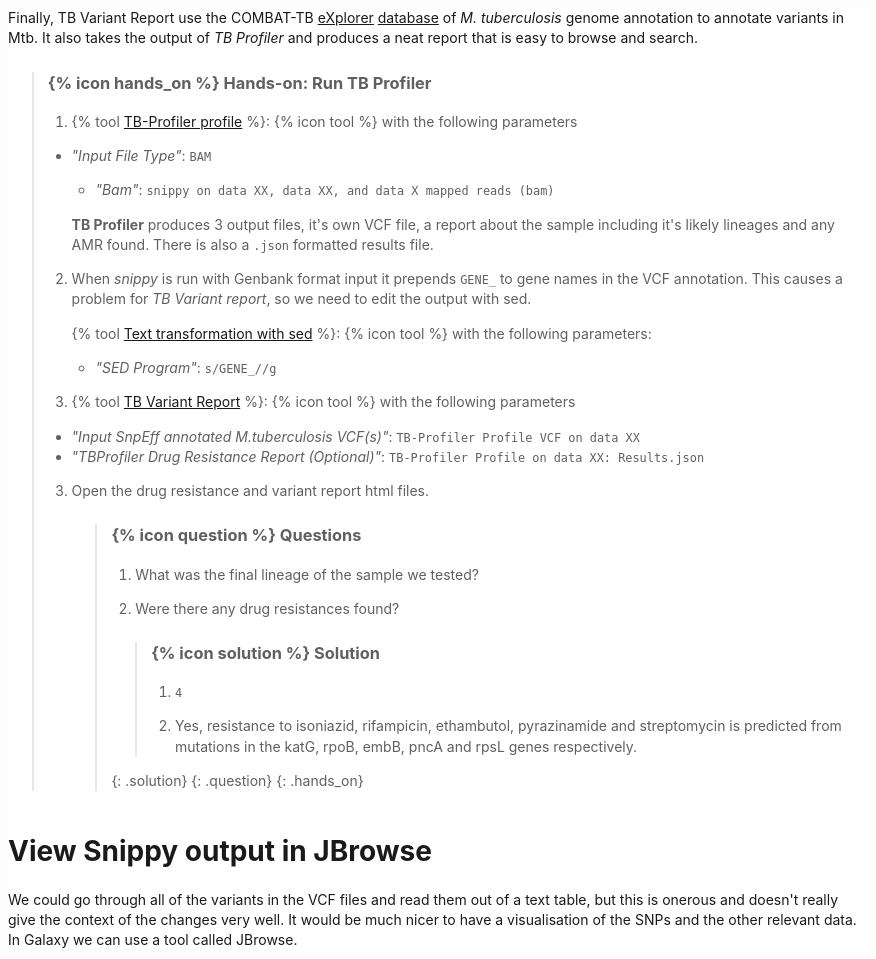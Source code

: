 Finally, TB Variant Report use the COMBAT-TB [eXplorer](https://explorer.sanbi.ac.za) [database](https://academic.oup.com/bioinformatics/advance-article/doi/10.1093/bioinformatics/btz658/5554700) of *M. tuberculosis* genome annotation to annotate variants in Mtb. It also takes the output of *TB Profiler* and produces a neat report that is easy to browse and search.

> ### {% icon hands_on %} Hands-on: Run TB Profiler
> 1. {% tool [TB-Profiler profile](toolshed.g2.bx.psu.edu/repos/iuc/tbprofiler/tb_profiler_profile/2.8.4+galaxy1) %}: {% icon tool %} with the following parameters
>   - *"Input File Type"*: `BAM`
>       - *"Bam"*: `snippy on data XX, data XX, and data X mapped reads (bam)`
>
>
>       **TB Profiler** produces 3 output files, it's own VCF file, a report about the sample including it's likely lineages and any AMR found. There is also a `.json` formatted results file.
>
> 2. When *snippy* is run with Genbank format input it prepends `GENE_` to gene names in the VCF annotation. This causes a problem for *TB Variant report*, so we need to edit the output with sed.
>
>     {% tool [Text transformation with sed](toolshed.g2.bx.psu.edu/repos/bgruening/text_processing/tp_sed_tool/1.1.1) %}: {% icon tool %} with the following parameters:
>
>       - *"SED Program"*: `s/GENE_//g`
> 
> 3. {% tool [TB Variant Report](toolshed.g2.bx.psu.edu/repos/iuc/tbvcfreport/tbvcfreport/0.1.7+galaxy0) %}: {% icon tool %} with the following parameters
>   - *"Input SnpEff annotated M.tuberculosis VCF(s)"*: `TB-Profiler Profile VCF on data XX`
>   - *"TBProfiler Drug Resistance Report (Optional)"*: `TB-Profiler Profile on data XX: Results.json`
>
> 3. Open the drug resistance and variant report html files.
>
>    > ### {% icon question %} Questions
>    >
>    > 1. What was the final lineage of the sample we tested?
>    >
>    > 2. Were there any drug resistances found?
>    >
>    > > ### {% icon solution %} Solution
>    > >
>    > > 1. `4`
>    > >
>    > > 2. Yes, resistance to isoniazid, rifampicin, ethambutol, pyrazinamide and streptomycin is predicted from mutations in the katG, rpoB, embB, pncA and rpsL genes respectively.
>    > >
>    > {: .solution}
>    {: .question}
{: .hands_on}

# View Snippy output in JBrowse

We could go through all of the variants in the VCF files and read them out of a text table, but this is onerous and doesn't really give the context of the changes very well. It would be much nicer to have a visualisation of the SNPs and the other relevant data. In Galaxy we can use a tool called JBrowse.
